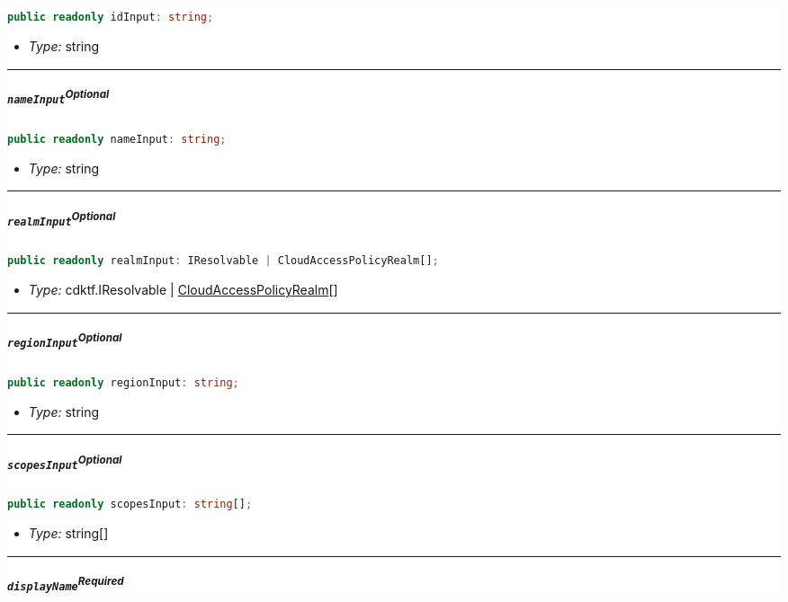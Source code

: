 ```typescript
public readonly idInput: string;
```

- *Type:* string

---

##### `nameInput`<sup>Optional</sup> <a name="nameInput" id="rhizo-co-terraform-provider-grafana.cloudAccessPolicy.CloudAccessPolicy.property.nameInput"></a>

```typescript
public readonly nameInput: string;
```

- *Type:* string

---

##### `realmInput`<sup>Optional</sup> <a name="realmInput" id="rhizo-co-terraform-provider-grafana.cloudAccessPolicy.CloudAccessPolicy.property.realmInput"></a>

```typescript
public readonly realmInput: IResolvable | CloudAccessPolicyRealm[];
```

- *Type:* cdktf.IResolvable | <a href="#rhizo-co-terraform-provider-grafana.cloudAccessPolicy.CloudAccessPolicyRealm">CloudAccessPolicyRealm</a>[]

---

##### `regionInput`<sup>Optional</sup> <a name="regionInput" id="rhizo-co-terraform-provider-grafana.cloudAccessPolicy.CloudAccessPolicy.property.regionInput"></a>

```typescript
public readonly regionInput: string;
```

- *Type:* string

---

##### `scopesInput`<sup>Optional</sup> <a name="scopesInput" id="rhizo-co-terraform-provider-grafana.cloudAccessPolicy.CloudAccessPolicy.property.scopesInput"></a>

```typescript
public readonly scopesInput: string[];
```

- *Type:* string[]

---

##### `displayName`<sup>Required</sup> <a name="displayName" id="rhizo-co-terraform-provider-grafana.cloudAccessPolicy.CloudAccessPolicy.property.displayName"></a>
